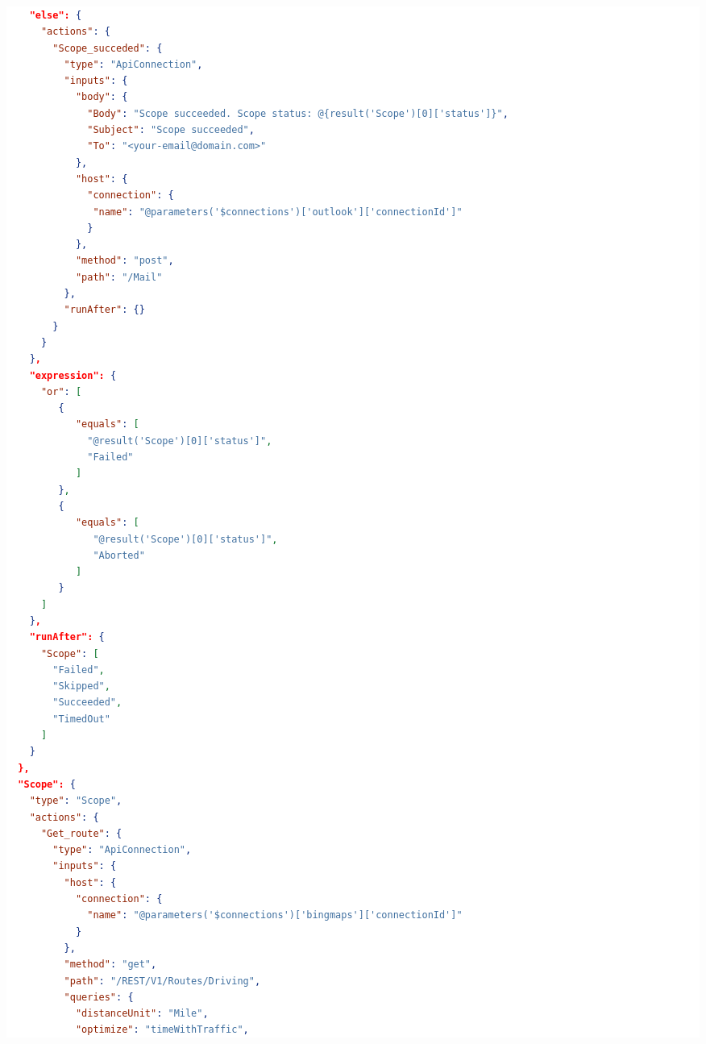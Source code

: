 ```json
    "else": {
      "actions": {
        "Scope_succeded": {
          "type": "ApiConnection",
          "inputs": {
            "body": {
              "Body": "Scope succeeded. Scope status: @{result('Scope')[0]['status']}",
              "Subject": "Scope succeeded",
              "To": "<your-email@domain.com>"
            },
            "host": {
              "connection": {
               "name": "@parameters('$connections')['outlook']['connectionId']"
              }
            },
            "method": "post",
            "path": "/Mail"
          },
          "runAfter": {}
        }
      }
    },
    "expression": {
      "or": [ 
         {
            "equals": [ 
              "@result('Scope')[0]['status']", 
              "Failed"
            ]
         },
         {
            "equals": [
               "@result('Scope')[0]['status']", 
               "Aborted"
            ]
         } 
      ]
    },
    "runAfter": {
      "Scope": [
        "Failed",
        "Skipped",
        "Succeeded",
        "TimedOut"
      ]
    }
  },
  "Scope": {
    "type": "Scope",
    "actions": {
      "Get_route": {
        "type": "ApiConnection",
        "inputs": {
          "host": {
            "connection": {
              "name": "@parameters('$connections')['bingmaps']['connectionId']"
            }
          },
          "method": "get",
          "path": "/REST/V1/Routes/Driving",
          "queries": {
            "distanceUnit": "Mile",
            "optimize": "timeWithTraffic",
```